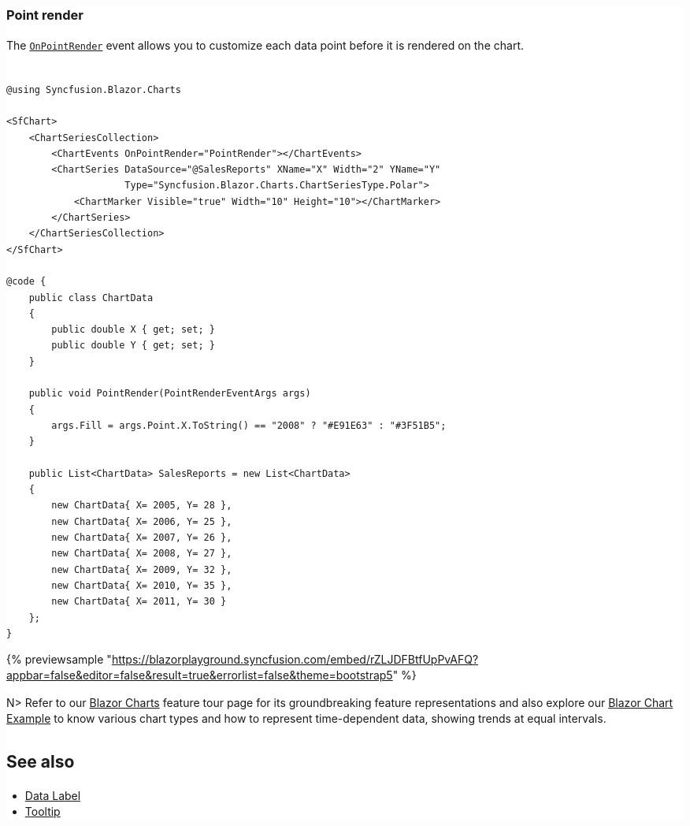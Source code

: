 ### Point render

The [`OnPointRender`](https://help.syncfusion.com/cr/blazor/Syncfusion.Blazor.Charts.ChartEvents.html#Syncfusion_Blazor_Charts_ChartEvents_OnPointRender) event allows you to customize each data point before it is rendered on the chart.

```cshtml

@using Syncfusion.Blazor.Charts

<SfChart>
    <ChartSeriesCollection>
        <ChartEvents OnPointRender="PointRender"></ChartEvents>
        <ChartSeries DataSource="@SalesReports" XName="X" Width="2" YName="Y"
                     Type="Syncfusion.Blazor.Charts.ChartSeriesType.Polar">
            <ChartMarker Visible="true" Width="10" Height="10"></ChartMarker>
        </ChartSeries>
    </ChartSeriesCollection>
</SfChart>

@code {
    public class ChartData
    {
        public double X { get; set; }
        public double Y { get; set; }
    }

    public void PointRender(PointRenderEventArgs args)
    {
        args.Fill = args.Point.X.ToString() == "2008" ? "#E91E63" : "#3F51B5";
    }

    public List<ChartData> SalesReports = new List<ChartData>
    {
        new ChartData{ X= 2005, Y= 28 },
        new ChartData{ X= 2006, Y= 25 },
        new ChartData{ X= 2007, Y= 26 },
        new ChartData{ X= 2008, Y= 27 },
        new ChartData{ X= 2009, Y= 32 },
        new ChartData{ X= 2010, Y= 35 },
        new ChartData{ X= 2011, Y= 30 }
    };
}

```
{% previewsample "https://blazorplayground.syncfusion.com/embed/rZLJDFBtfUpPvAFQ?appbar=false&editor=false&result=true&errorlist=false&theme=bootstrap5" %}

N> Refer to our [Blazor Charts](https://www.syncfusion.com/blazor-components/blazor-charts) feature tour page for its groundbreaking feature representations and also explore our [Blazor Chart Example](https://blazor.syncfusion.com/demos/chart/line?theme=bootstrap5) to know various chart types and how to represent time-dependent data, showing trends at equal intervals.

## See also

* [Data Label](../data-labels)
* [Tooltip](../tool-tip)